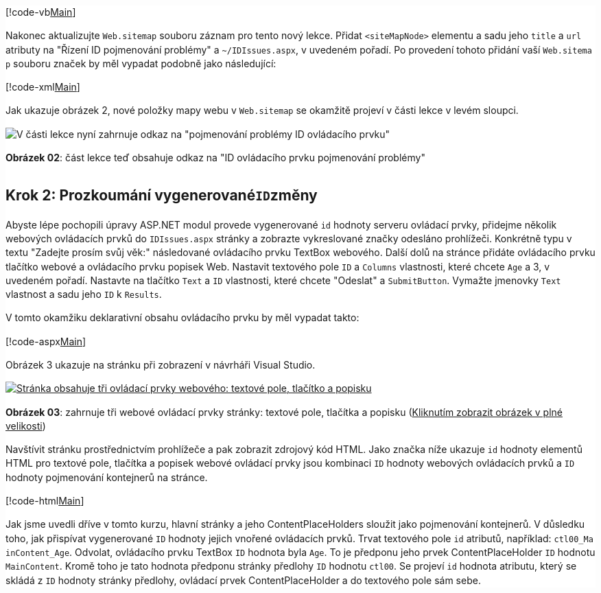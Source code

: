 
[!code-vb[Main](control-id-naming-in-content-pages-vb/samples/sample2.vb)]

Nakonec aktualizujte `Web.sitemap` souboru záznam pro tento nový lekce. Přidat `<siteMapNode>` elementu a sadu jeho `title` a `url` atributy na "Řízení ID pojmenování problémy" a `~/IDIssues.aspx`, v uvedeném pořadí. Po provedení tohoto přidání vaší `Web.sitemap` souboru značek by měl vypadat podobně jako následující:


[!code-xml[Main](control-id-naming-in-content-pages-vb/samples/sample3.xml)]

Jak ukazuje obrázek 2, nové položky mapy webu v `Web.sitemap` se okamžitě projeví v části lekce v levém sloupci.


![V části lekce nyní zahrnuje odkaz na &quot;pojmenování problémy ID ovládacího prvku&quot;](control-id-naming-in-content-pages-vb/_static/image2.png)

**Obrázek 02**: část lekce teď obsahuje odkaz na "ID ovládacího prvku pojmenování problémy"


## <a name="step-2-examining-the-renderedidchanges"></a>Krok 2: Prozkoumání vygenerované`ID`změny

Abyste lépe pochopili úpravy ASP.NET modul provede vygenerované `id` hodnoty serveru ovládací prvky, přidejme několik webových ovládacích prvků do `IDIssues.aspx` stránky a zobrazte vykreslované značky odesláno prohlížeči. Konkrétně typu v textu "Zadejte prosím svůj věk:" následované ovládacího prvku TextBox webového. Další dolů na stránce přidáte ovládacího prvku tlačítko webové a ovládacího prvku popisek Web. Nastavit textového pole `ID` a `Columns` vlastnosti, které chcete `Age` a 3, v uvedeném pořadí. Nastavte na tlačítko `Text` a `ID` vlastnosti, které chcete "Odeslat" a `SubmitButton`. Vymažte jmenovky `Text` vlastnost a sadu jeho `ID` k `Results`.

V tomto okamžiku deklarativní obsahu ovládacího prvku by měl vypadat takto:


[!code-aspx[Main](control-id-naming-in-content-pages-vb/samples/sample4.aspx)]

Obrázek 3 ukazuje na stránku při zobrazení v návrháři Visual Studio.


[![Stránka obsahuje tři ovládací prvky webového: textové pole, tlačítko a popisku](control-id-naming-in-content-pages-vb/_static/image4.png)](control-id-naming-in-content-pages-vb/_static/image3.png)

**Obrázek 03**: zahrnuje tři webové ovládací prvky stránky: textové pole, tlačítka a popisku ([Kliknutím zobrazit obrázek v plné velikosti](control-id-naming-in-content-pages-vb/_static/image5.png))


Navštívit stránku prostřednictvím prohlížeče a pak zobrazit zdrojový kód HTML. Jako značka níže ukazuje `id` hodnoty elementů HTML pro textové pole, tlačítka a popisek webové ovládací prvky jsou kombinaci `ID` hodnoty webových ovládacích prvků a `ID` hodnoty pojmenování kontejnerů na stránce.


[!code-html[Main](control-id-naming-in-content-pages-vb/samples/sample5.html)]

Jak jsme uvedli dříve v tomto kurzu, hlavní stránky a jeho ContentPlaceHolders sloužit jako pojmenování kontejnerů. V důsledku toho, jak přispívat vygenerované `ID` hodnoty jejich vnořené ovládacích prvků. Trvat textového pole `id` atributů, například: `ctl00_MainContent_Age`. Odvolat, ovládacího prvku TextBox `ID` hodnota byla `Age`. To je předponu jeho prvek ContentPlaceHolder `ID` hodnotu `MainContent`. Kromě toho je tato hodnota předponu stránky předlohy `ID` hodnotu `ctl00`. Se projeví `id` hodnota atributu, který se skládá z `ID` hodnoty stránky předlohy, ovládací prvek ContentPlaceHolder a do textového pole sám sebe.
